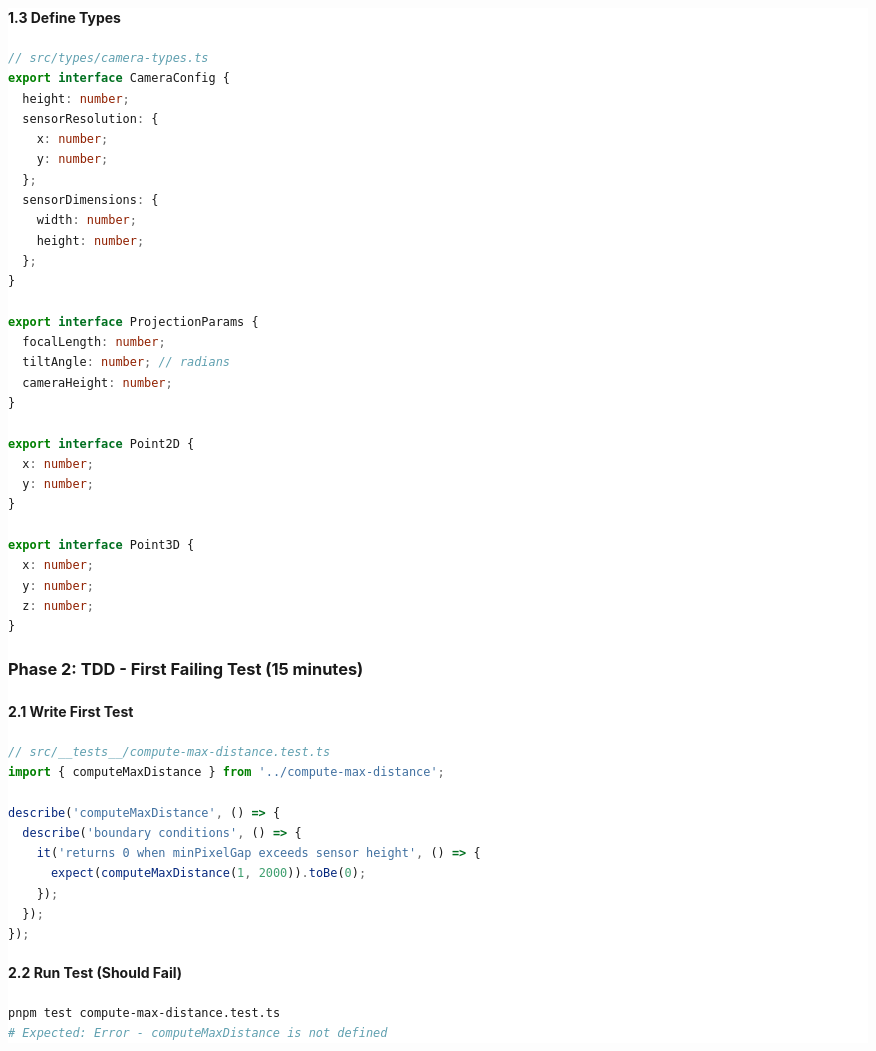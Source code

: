 #### 1.3 Define Types
```typescript
// src/types/camera-types.ts
export interface CameraConfig {
  height: number;
  sensorResolution: {
    x: number;
    y: number;
  };
  sensorDimensions: {
    width: number;
    height: number;
  };
}

export interface ProjectionParams {
  focalLength: number;
  tiltAngle: number; // radians
  cameraHeight: number;
}

export interface Point2D {
  x: number;
  y: number;
}

export interface Point3D {
  x: number;
  y: number;
  z: number;
}
```

### Phase 2: TDD - First Failing Test (15 minutes)

#### 2.1 Write First Test
```typescript
// src/__tests__/compute-max-distance.test.ts
import { computeMaxDistance } from '../compute-max-distance';

describe('computeMaxDistance', () => {
  describe('boundary conditions', () => {
    it('returns 0 when minPixelGap exceeds sensor height', () => {
      expect(computeMaxDistance(1, 2000)).toBe(0);
    });
  });
});
```

#### 2.2 Run Test (Should Fail)
```bash
pnpm test compute-max-distance.test.ts
# Expected: Error - computeMaxDistance is not defined
```
